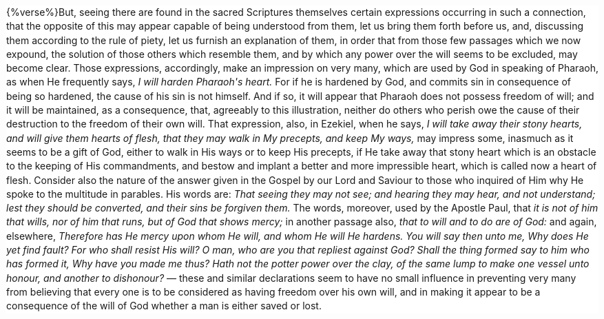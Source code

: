 {%verse%}But, seeing there are found in the sacred Scriptures themselves certain expressions occurring in such a connection, that the opposite of this may appear capable of being understood from them, let us bring them forth before us, and, discussing them according to the rule of piety, let us furnish an explanation of them, in order that from those few passages which we now expound, the solution of those others which resemble them, and by which any power over the will seems to be excluded, may become clear. Those expressions, accordingly, make an impression on very many, which are used by God in speaking of Pharaoh, as when He frequently says, *I will harden Pharaoh's heart.* For if he is hardened by God, and commits sin in consequence of being so hardened, the cause of his sin is not himself. And if so, it will appear that Pharaoh does not possess freedom of will; and it will be maintained, as a consequence, that, agreeably to this illustration, neither do others who perish owe the cause of their destruction to the freedom of their own will. That expression, also, in Ezekiel, when he says, *I will take away their stony hearts, and will give them hearts of flesh, that they may walk in My precepts, and keep My ways,* may impress some, inasmuch as it seems to be a gift of God, either to walk in His ways or to keep His precepts, if He take away that stony heart which is an obstacle to the keeping of His commandments, and bestow and implant a better and more impressible heart, which is called now a heart of flesh. Consider also the nature of the answer given in the Gospel by our Lord and Saviour to those who inquired of Him why He spoke to the multitude in parables. His words are: *That seeing they may not see; and hearing they may hear, and not understand; lest they should be converted, and their sins be forgiven them.* The words, moreover, used by the Apostle Paul, that *it is not of him that wills, nor of him that runs, but of God that shows mercy;* in another passage also, *that to will and to do are of God:* and again, elsewhere, *Therefore has He mercy upon whom He will, and whom He will He hardens. You will say then unto me, Why does He yet find fault? For who shall resist His will? O man, who are you that repliest against God? Shall the thing formed say to him who has formed it, Why have you made me thus? Hath not the potter power over the clay, of the same lump to make one vessel unto honour, and another to dishonour?* — these and similar declarations seem to have no small influence in preventing very many from believing that every one is to be considered as having freedom over his own will, and in making it appear to be a consequence of the will of God whether a man is either saved or lost.
